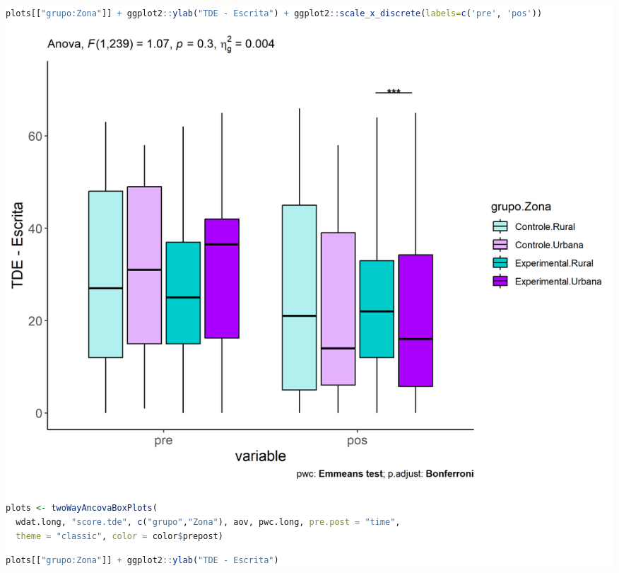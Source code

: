 ``` r
plots[["grupo:Zona"]] + ggplot2::ylab("TDE - Escrita") + ggplot2::scale_x_discrete(labels=c('pre', 'pos'))
```

![](aov-wordgen-score.tde-Serie-6-ano_files/figure-gfm/unnamed-chunk-69-1.png)

``` r
plots <- twoWayAncovaBoxPlots(
  wdat.long, "score.tde", c("grupo","Zona"), aov, pwc.long, pre.post = "time",
  theme = "classic", color = color$prepost)
```

``` r
plots[["grupo:Zona"]] + ggplot2::ylab("TDE - Escrita")
```

